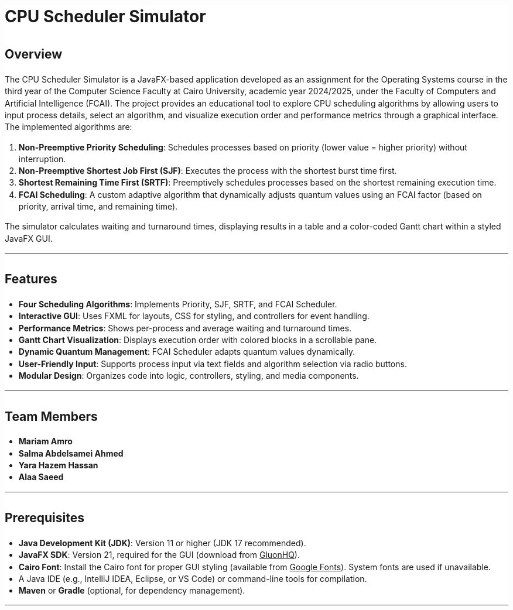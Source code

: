 # CPU Scheduler Simulator

## Overview
The CPU Scheduler Simulator is a JavaFX-based application developed as an assignment for the Operating Systems course in the third year of the Computer Science Faculty at Cairo University, academic year 2024/2025, under the Faculty of Computers and Artificial Intelligence (FCAI). The project provides an educational tool to explore CPU scheduling algorithms by allowing users to input process details, select an algorithm, and visualize execution order and performance metrics through a graphical interface. The implemented algorithms are:

1. **Non-Preemptive Priority Scheduling**: Schedules processes based on priority (lower value = higher priority) without interruption.
2. **Non-Preemptive Shortest Job First (SJF)**: Executes the process with the shortest burst time first.
3. **Shortest Remaining Time First (SRTF)**: Preemptively schedules processes based on the shortest remaining execution time.
4. **FCAI Scheduling**: A custom adaptive algorithm that dynamically adjusts quantum values using an FCAI factor (based on priority, arrival time, and remaining time).

The simulator calculates waiting and turnaround times, displaying results in a table and a color-coded Gantt chart within a styled JavaFX GUI.

---

## Features
- **Four Scheduling Algorithms**: Implements Priority, SJF, SRTF, and FCAI Scheduler.
- **Interactive GUI**: Uses FXML for layouts, CSS for styling, and controllers for event handling.
- **Performance Metrics**: Shows per-process and average waiting and turnaround times.
- **Gantt Chart Visualization**: Displays execution order with colored blocks in a scrollable pane.
- **Dynamic Quantum Management**: FCAI Scheduler adapts quantum values dynamically.
- **User-Friendly Input**: Supports process input via text fields and algorithm selection via radio buttons.
- **Modular Design**: Organizes code into logic, controllers, styling, and media components.

---

## Team Members
- **Mariam Amro**
- **Salma Abdelsamei Ahmed**
- **Yara Hazem Hassan**
- **Alaa Saeed**

---

## Prerequisites
- **Java Development Kit (JDK)**: Version 11 or higher (JDK 17 recommended).
- **JavaFX SDK**: Version 21, required for the GUI (download from [GluonHQ](https://gluonhq.com/products/javafx/)).
- **Cairo Font**: Install the Cairo font for proper GUI styling (available from [Google Fonts](https://fonts.google.com/specimen/Cairo)). System fonts are used if unavailable.
- A Java IDE (e.g., IntelliJ IDEA, Eclipse, or VS Code) or command-line tools for compilation.
- **Maven** or **Gradle** (optional, for dependency management).

---